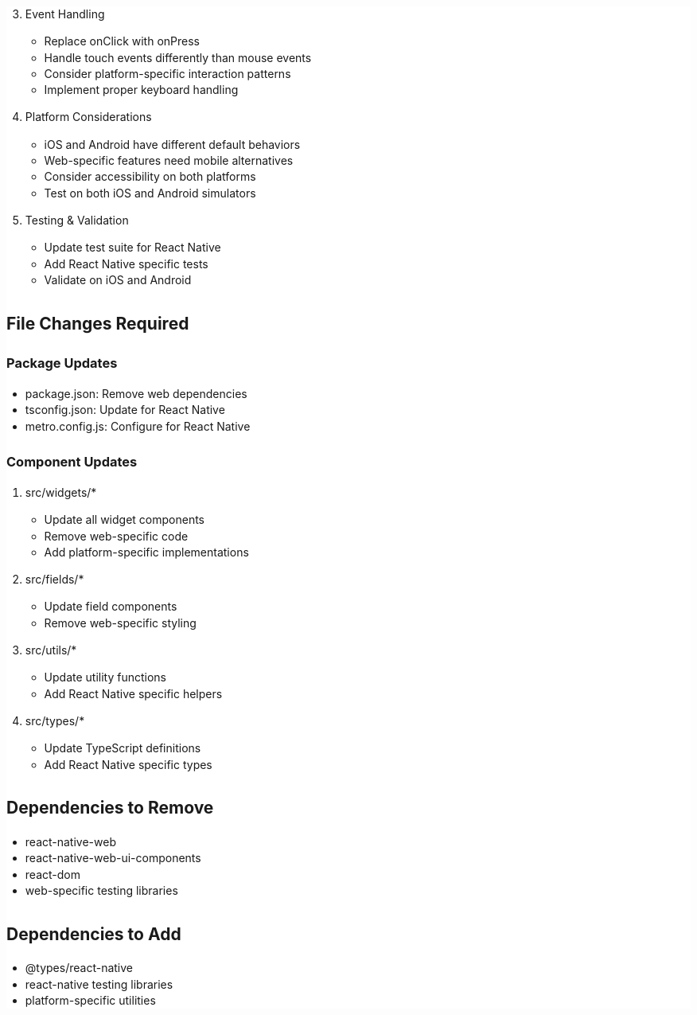 3. Event Handling
   - Replace onClick with onPress
   - Handle touch events differently than mouse events
   - Consider platform-specific interaction patterns
   - Implement proper keyboard handling

4. Platform Considerations
   - iOS and Android have different default behaviors
   - Web-specific features need mobile alternatives
   - Consider accessibility on both platforms
   - Test on both iOS and Android simulators

5. Testing & Validation
   - Update test suite for React Native
   - Add React Native specific tests
   - Validate on iOS and Android

## File Changes Required

### Package Updates
- package.json: Remove web dependencies
- tsconfig.json: Update for React Native
- metro.config.js: Configure for React Native

### Component Updates
1. src/widgets/*
   - Update all widget components
   - Remove web-specific code
   - Add platform-specific implementations

2. src/fields/*
   - Update field components
   - Remove web-specific styling

3. src/utils/*
   - Update utility functions
   - Add React Native specific helpers

4. src/types/*
   - Update TypeScript definitions
   - Add React Native specific types

## Dependencies to Remove
- react-native-web
- react-native-web-ui-components
- react-dom
- web-specific testing libraries

## Dependencies to Add
- @types/react-native
- react-native testing libraries
- platform-specific utilities
